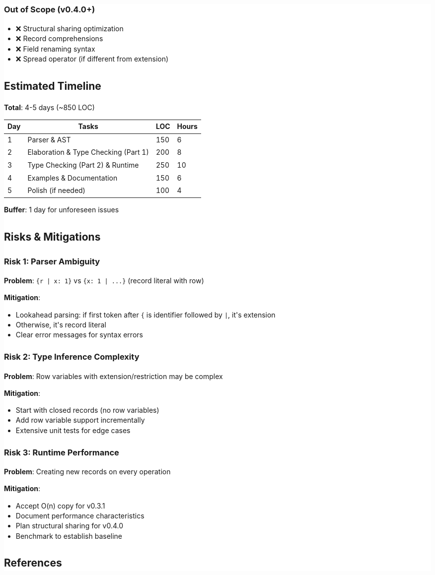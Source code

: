 ### Out of Scope (v0.4.0+)
- ❌ Structural sharing optimization
- ❌ Record comprehensions
- ❌ Field renaming syntax
- ❌ Spread operator (if different from extension)

## Estimated Timeline

**Total**: 4-5 days (~850 LOC)

| Day | Tasks | LOC | Hours |
|-----|-------|-----|-------|
| 1 | Parser & AST | 150 | 6 |
| 2 | Elaboration & Type Checking (Part 1) | 200 | 8 |
| 3 | Type Checking (Part 2) & Runtime | 250 | 10 |
| 4 | Examples & Documentation | 150 | 6 |
| 5 | Polish (if needed) | 100 | 4 |

**Buffer**: 1 day for unforeseen issues

## Risks & Mitigations

### Risk 1: Parser Ambiguity
**Problem**: `{r | x: 1}` vs `{x: 1 | ...}` (record literal with row)

**Mitigation**:
- Lookahead parsing: if first token after `{` is identifier followed by `|`, it's extension
- Otherwise, it's record literal
- Clear error messages for syntax errors

### Risk 2: Type Inference Complexity
**Problem**: Row variables with extension/restriction may be complex

**Mitigation**:
- Start with closed records (no row variables)
- Add row variable support incrementally
- Extensive unit tests for edge cases

### Risk 3: Runtime Performance
**Problem**: Creating new records on every operation

**Mitigation**:
- Accept O(n) copy for v0.3.1
- Document performance characteristics
- Plan structural sharing for v0.4.0
- Benchmark to establish baseline

## References
